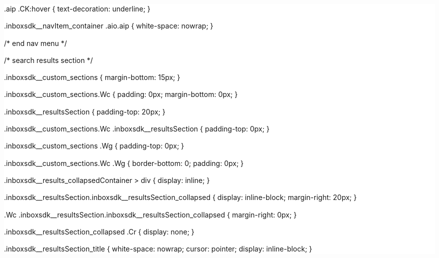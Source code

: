 .aip .CK:hover {
text-decoration: underline;
}

.inboxsdk__navItem_container .aio.aip {
white-space: nowrap;
}

/* end nav menu */



/* search results section */

.inboxsdk__custom_sections {
margin-bottom: 15px;
}

.inboxsdk__custom_sections.Wc {
padding: 0px;
margin-bottom: 0px;
}

.inboxsdk__resultsSection {
padding-top: 20px;
}

.inboxsdk__custom_sections.Wc .inboxsdk__resultsSection {
padding-top: 0px;
}

.inboxsdk__custom_sections .Wg {
padding-top: 0px;
}

.inboxsdk__custom_sections.Wc .Wg {
border-bottom: 0;
padding: 0px;
}

.inboxsdk__results_collapsedContainer > div {
display: inline;
}

.inboxsdk__resultsSection.inboxsdk__resultsSection_collapsed {
display: inline-block;
margin-right: 20px;
}

.Wc .inboxsdk__resultsSection.inboxsdk__resultsSection_collapsed {
margin-right: 0px;
}

.inboxsdk__resultsSection_collapsed .Cr {
display: none;
}

.inboxsdk__resultsSection_title {
white-space: nowrap;
cursor: pointer;
display: inline-block;
}

